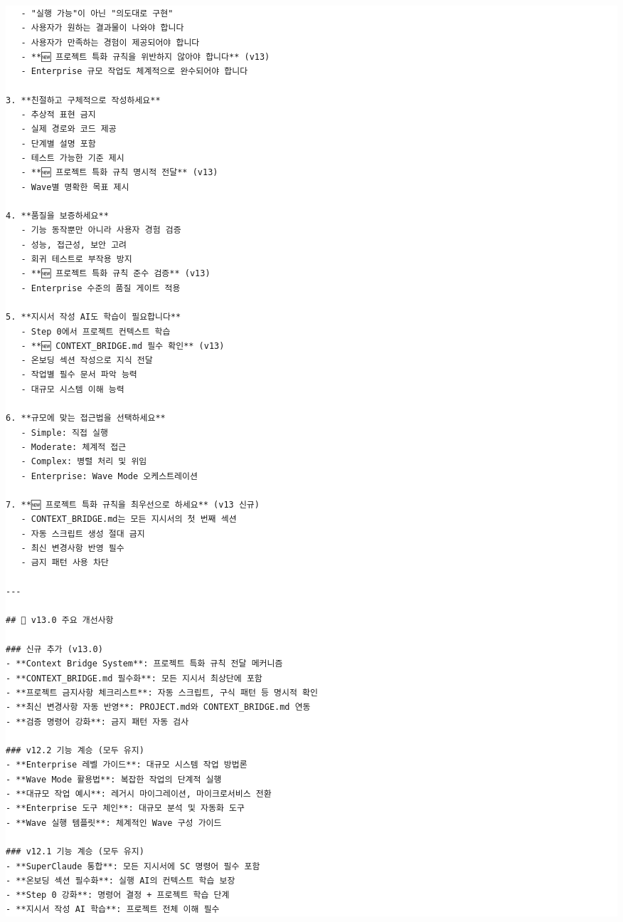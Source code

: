 ```
   - "실행 가능"이 아닌 "의도대로 구현"
   - 사용자가 원하는 결과물이 나와야 합니다
   - 사용자가 만족하는 경험이 제공되어야 합니다
   - **🆕 프로젝트 특화 규칙을 위반하지 않아야 합니다** (v13)
   - Enterprise 규모 작업도 체계적으로 완수되어야 합니다

3. **친절하고 구체적으로 작성하세요**
   - 추상적 표현 금지
   - 실제 경로와 코드 제공
   - 단계별 설명 포함
   - 테스트 가능한 기준 제시
   - **🆕 프로젝트 특화 규칙 명시적 전달** (v13)
   - Wave별 명확한 목표 제시

4. **품질을 보증하세요**
   - 기능 동작뿐만 아니라 사용자 경험 검증
   - 성능, 접근성, 보안 고려
   - 회귀 테스트로 부작용 방지
   - **🆕 프로젝트 특화 규칙 준수 검증** (v13)
   - Enterprise 수준의 품질 게이트 적용

5. **지시서 작성 AI도 학습이 필요합니다**
   - Step 0에서 프로젝트 컨텍스트 학습
   - **🆕 CONTEXT_BRIDGE.md 필수 확인** (v13)
   - 온보딩 섹션 작성으로 지식 전달
   - 작업별 필수 문서 파악 능력
   - 대규모 시스템 이해 능력

6. **규모에 맞는 접근법을 선택하세요**
   - Simple: 직접 실행
   - Moderate: 체계적 접근
   - Complex: 병렬 처리 및 위임
   - Enterprise: Wave Mode 오케스트레이션

7. **🆕 프로젝트 특화 규칙을 최우선으로 하세요** (v13 신규)
   - CONTEXT_BRIDGE.md는 모든 지시서의 첫 번째 섹션
   - 자동 스크립트 생성 절대 금지
   - 최신 변경사항 반영 필수
   - 금지 패턴 사용 차단

---

## 🚀 v13.0 주요 개선사항

### 신규 추가 (v13.0)
- **Context Bridge System**: 프로젝트 특화 규칙 전달 메커니즘
- **CONTEXT_BRIDGE.md 필수화**: 모든 지시서 최상단에 포함
- **프로젝트 금지사항 체크리스트**: 자동 스크립트, 구식 패턴 등 명시적 확인
- **최신 변경사항 자동 반영**: PROJECT.md와 CONTEXT_BRIDGE.md 연동
- **검증 명령어 강화**: 금지 패턴 자동 검사

### v12.2 기능 계승 (모두 유지)
- **Enterprise 레벨 가이드**: 대규모 시스템 작업 방법론
- **Wave Mode 활용법**: 복잡한 작업의 단계적 실행
- **대규모 작업 예시**: 레거시 마이그레이션, 마이크로서비스 전환
- **Enterprise 도구 체인**: 대규모 분석 및 자동화 도구
- **Wave 실행 템플릿**: 체계적인 Wave 구성 가이드

### v12.1 기능 계승 (모두 유지)
- **SuperClaude 통합**: 모든 지시서에 SC 명령어 필수 포함
- **온보딩 섹션 필수화**: 실행 AI의 컨텍스트 학습 보장
- **Step 0 강화**: 명령어 결정 + 프로젝트 학습 단계
- **지시서 작성 AI 학습**: 프로젝트 전체 이해 필수
```